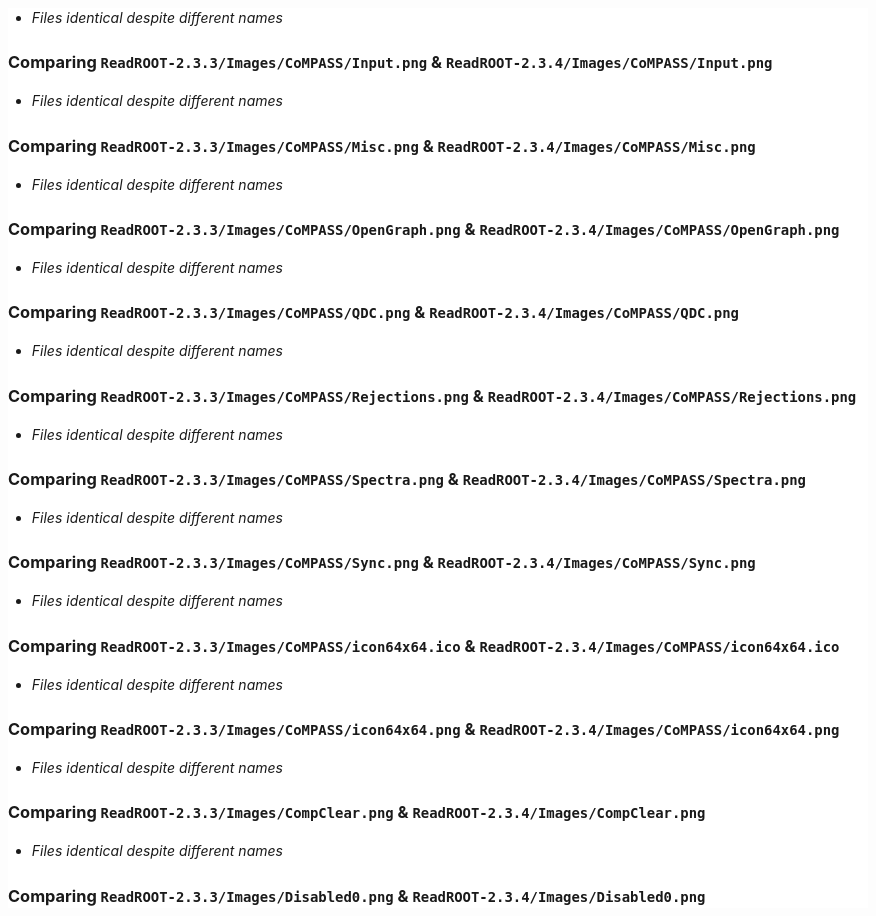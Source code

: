  * *Files identical despite different names*

### Comparing `ReadROOT-2.3.3/Images/CoMPASS/Input.png` & `ReadROOT-2.3.4/Images/CoMPASS/Input.png`

 * *Files identical despite different names*

### Comparing `ReadROOT-2.3.3/Images/CoMPASS/Misc.png` & `ReadROOT-2.3.4/Images/CoMPASS/Misc.png`

 * *Files identical despite different names*

### Comparing `ReadROOT-2.3.3/Images/CoMPASS/OpenGraph.png` & `ReadROOT-2.3.4/Images/CoMPASS/OpenGraph.png`

 * *Files identical despite different names*

### Comparing `ReadROOT-2.3.3/Images/CoMPASS/QDC.png` & `ReadROOT-2.3.4/Images/CoMPASS/QDC.png`

 * *Files identical despite different names*

### Comparing `ReadROOT-2.3.3/Images/CoMPASS/Rejections.png` & `ReadROOT-2.3.4/Images/CoMPASS/Rejections.png`

 * *Files identical despite different names*

### Comparing `ReadROOT-2.3.3/Images/CoMPASS/Spectra.png` & `ReadROOT-2.3.4/Images/CoMPASS/Spectra.png`

 * *Files identical despite different names*

### Comparing `ReadROOT-2.3.3/Images/CoMPASS/Sync.png` & `ReadROOT-2.3.4/Images/CoMPASS/Sync.png`

 * *Files identical despite different names*

### Comparing `ReadROOT-2.3.3/Images/CoMPASS/icon64x64.ico` & `ReadROOT-2.3.4/Images/CoMPASS/icon64x64.ico`

 * *Files identical despite different names*

### Comparing `ReadROOT-2.3.3/Images/CoMPASS/icon64x64.png` & `ReadROOT-2.3.4/Images/CoMPASS/icon64x64.png`

 * *Files identical despite different names*

### Comparing `ReadROOT-2.3.3/Images/CompClear.png` & `ReadROOT-2.3.4/Images/CompClear.png`

 * *Files identical despite different names*

### Comparing `ReadROOT-2.3.3/Images/Disabled0.png` & `ReadROOT-2.3.4/Images/Disabled0.png`
